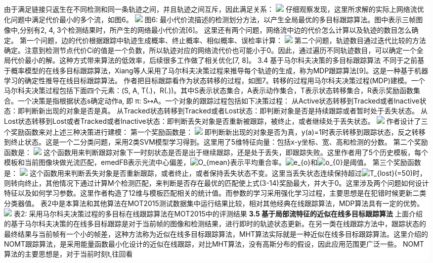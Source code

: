 由于满足链接只返生在不同检测和同一条轨迹之间，并且轨迹之间互斥，因此满足关系：
![](https://img-blog.csdn.net/20180911151549431?watermark/2/text/aHR0cHM6Ly9ibG9nLmNzZG4ubmV0L1NJR0FJX0NTRE4=/font/5a6L5L2T/fontsize/400/fill/I0JBQkFCMA==/dissolve/70)
仔细观察发现，这里所求解的实际上网络流优化问题中满足代价最小的多个流，如图6。
![](https://img-blog.csdn.net/20180911151608471?watermark/2/text/aHR0cHM6Ly9ibG9nLmNzZG4ubmV0L1NJR0FJX0NTRE4=/font/5a6L5L2T/fontsize/400/fill/I0JBQkFCMA==/dissolve/70)
图6: 最小代价流描述的检测划分方法，以产生全局最优的多目标跟踪算法。图中表示三帧图像中,分别有2, 4, 3个检测结果时，所产生的网络最小代价流[6]。
这里还有两个问题，网络流中边的代价怎么计算以及轨迹的数目怎么确定。
第一个问题，边的代价根据跟踪中轨迹生成概率、终止概率、相似概率、误检率计算：
![](https://img-blog.csdn.net/20180911151625780?watermark/2/text/aHR0cHM6Ly9ibG9nLmNzZG4ubmV0L1NJR0FJX0NTRE4=/font/5a6L5L2T/fontsize/400/fill/I0JBQkFCMA==/dissolve/70)
第二个问题，轨迹数目通过迭代比较的方法确定。注意到检测节点代价Ci的值是一个负数，所以轨迹对应的网络流代价也可能小于0。因此，通过遍历不同轨迹数目，可以确定一个全局代价最小的解。这种方式带来算法的低效率，后续很多工作做了相关优化[7, 8]。
3.4 基于马尔科夫决策的多目标跟踪算法
不同于之前基于概率模型的在线多目标跟踪算法，Xiang等人采用了马尔科夫决策过程来推导每个轨迹的生成，称为MDP跟踪算法[9]。这是一种基于机器学习的确定性推导在线目标跟踪算法。
作者把目标跟踪看作为状态转移的过程，如图7。转移的过程用马尔科夫决策过程(MDP)建模。一个马尔科夫决策过程包括下面四个元素：(S, A, T(.)，R(.))。其中S表示状态集合，A表示动作集合，T表示状态转移集合，R表示奖励函数集合。一个决策是指根据状态s确定动作a, 即 π: S↦A。一个对象的跟踪过程包括如下决策过程：
从Active状态转移到Tracked或者Inactive状态：即判断新出现的对象是否是真。
从Tracked状态转移到Tracked或者Lost状态：即判断对象是否是持续跟踪或者暂时处于丢失状态。
从Lost状态转移到Lost或者Tracked或者Inactive状态：即判断丢失对象是否重新被跟踪，被终止，或者继续处于丢失状态。
![](https://img-blog.csdn.net/20180911151653739?watermark/2/text/aHR0cHM6Ly9ibG9nLmNzZG4ubmV0L1NJR0FJX0NTRE4=/font/5a6L5L2T/fontsize/400/fill/I0JBQkFCMA==/dissolve/70)
作者设计了三个奖励函数来对上述三种决策进行建模：
第一个奖励函数是：
![](https://img-blog.csdn.net/20180911151709355?watermark/2/text/aHR0cHM6Ly9ibG9nLmNzZG4ubmV0L1NJR0FJX0NTRE4=/font/5a6L5L2T/fontsize/400/fill/I0JBQkFCMA==/dissolve/70)
即判断新出现的对象是否为真，y(a)=1时表示转移到跟踪状态，反之转移到终止状态。这是一个二分类问题，采用2类SVM模型学习得到。这里用了5维特征向量：包括x-y坐标、宽、高和检测的分数。
第二个奖励函数是：
![](https://img-blog.csdn.net/20180911151722574?watermark/2/text/aHR0cHM6Ly9ibG9nLmNzZG4ubmV0L1NJR0FJX0NTRE4=/font/5a6L5L2T/fontsize/400/fill/I0JBQkFCMA==/dissolve/70)
这个函数用来判断跟踪对象下一时刻状态是否是出于继续跟踪，还是处于丢失，即跟踪失败。这里作者用了5个历史模板，每个模板和当前图像块做光流匹配，emedFB表示光流中心偏差，![O_{mean}](https://www.zhihu.com/equation?tex=O_%7Bmean%7D)表示平均重合率。![e_{o}](https://www.zhihu.com/equation?tex=e_%7Bo%7D)和![o_{0}](https://www.zhihu.com/equation?tex=o_%7B0%7D)是阈值。
第三个奖励函数是：
![](https://img-blog.csdn.net/20180911151744762?watermark/2/text/aHR0cHM6Ly9ibG9nLmNzZG4ubmV0L1NJR0FJX0NTRE4=/font/5a6L5L2T/fontsize/400/fill/I0JBQkFCMA==/dissolve/70)
这个函数用来判断丢失对象是否重新跟踪，或者终止，或者保持丢失状态不变。这里当丢失状态连续保持超过![T_{lost}](https://www.zhihu.com/equation?tex=T_%7Blost%7D)(=50)时，则转向终止，其他情况下通过计算M个检测匹配，来判断是否存在最优的匹配使上式(3-14)奖励最大，并大于0。这里涉及两个问题如何设计特征以及如何学习参数。这里作者构造了12维与模板匹配相关的统计值。而参数的学习采用强化学习过程，主要思想是在犯错时候更新二类分类器值。
表2中是本算法和其他算法在MOT2015测试数据集中运行结果比较，相对其他经典在线跟踪算法，MDP算法具有一定的优势。
![](https://pic1.zhimg.com/80/v2-3a3dac4476a188e2442cc0187bd41acd_hd.jpg)
表2: 采用马尔科夫决策过程的多目标在线跟踪算法在MOT2015中的评测结果
**3.5 基于局部流特征的近似在线多目标跟踪算法**
上面介绍的基于马尔科夫决策的在线多目标跟踪是对于当前帧的图像和检测结果，进行即时的轨迹状态更新。在另一类在线跟踪方法中，跟踪状态的最终结果与当前帧有一个小的帧差，这种方法称为近似在线多目标跟踪算法，MHT算法实际就是一种近似在线多目标跟踪算法。这里介绍的NOMT跟踪算法，是采用能量函数最小化设计的近似在线跟踪，对比MHT算法，没有高斯分布的假设，因此应用范围更广泛一些。 NOMT算法的主要思想是，对于当前时刻t,往回看

